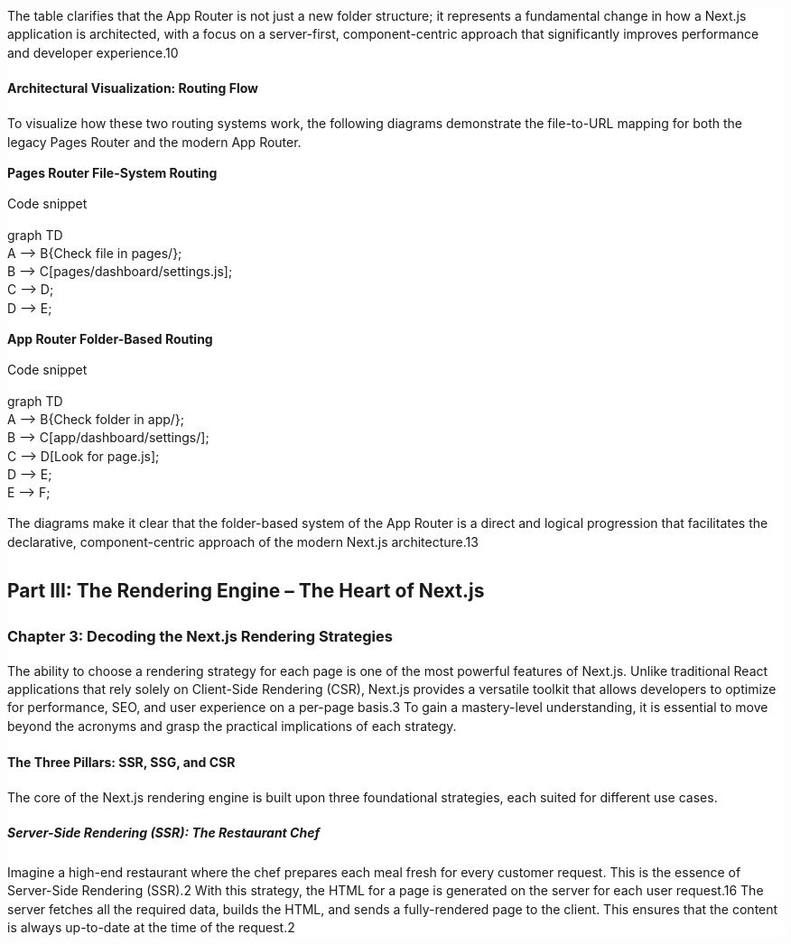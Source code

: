 The table clarifies that the App Router is not just a new folder structure; it represents a fundamental change in how a Next.js application is architected, with a focus on a server-first, component-centric approach that significantly improves performance and developer experience.10

#### **Architectural Visualization: Routing Flow**

To visualize how these two routing systems work, the following diagrams demonstrate the file-to-URL mapping for both the legacy Pages Router and the modern App Router.

**Pages Router File-System Routing**

Code snippet

graph TD  
    A \--\> B{Check file in pages/};  
    B \--\> C\[pages/dashboard/settings.js\];  
    C \--\> D;  
    D \--\> E;

**App Router Folder-Based Routing**

Code snippet

graph TD  
    A \--\> B{Check folder in app/};  
    B \--\> C\[app/dashboard/settings/\];  
    C \--\> D\[Look for page.js\];  
    D \--\> E;  
    E \--\> F;

The diagrams make it clear that the folder-based system of the App Router is a direct and logical progression that facilitates the declarative, component-centric approach of the modern Next.js architecture.13

## **Part III: The Rendering Engine – The Heart of Next.js**

### **Chapter 3: Decoding the Next.js Rendering Strategies**

The ability to choose a rendering strategy for each page is one of the most powerful features of Next.js. Unlike traditional React applications that rely solely on Client-Side Rendering (CSR), Next.js provides a versatile toolkit that allows developers to optimize for performance, SEO, and user experience on a per-page basis.3 To gain a mastery-level understanding, it is essential to move beyond the acronyms and grasp the practical implications of each strategy.

#### **The Three Pillars: SSR, SSG, and CSR**

The core of the Next.js rendering engine is built upon three foundational strategies, each suited for different use cases.

##### **Server-Side Rendering (SSR): The Restaurant Chef**

Imagine a high-end restaurant where the chef prepares each meal fresh for every customer request. This is the essence of Server-Side Rendering (SSR).2 With this strategy, the HTML for a page is generated on the server for each user request.16 The server fetches all the required data, builds the HTML, and sends a fully-rendered page to the client. This ensures that the content is always up-to-date at the time of the request.2
